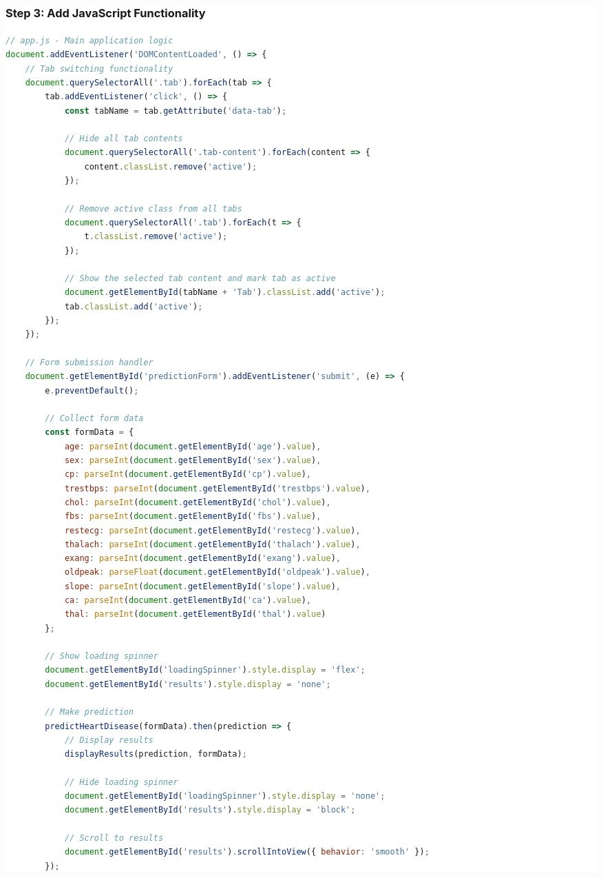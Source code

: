 ### Step 3: Add JavaScript Functionality

```javascript
// app.js - Main application logic
document.addEventListener('DOMContentLoaded', () => {
    // Tab switching functionality
    document.querySelectorAll('.tab').forEach(tab => {
        tab.addEventListener('click', () => {
            const tabName = tab.getAttribute('data-tab');
            
            // Hide all tab contents
            document.querySelectorAll('.tab-content').forEach(content => {
                content.classList.remove('active');
            });
            
            // Remove active class from all tabs
            document.querySelectorAll('.tab').forEach(t => {
                t.classList.remove('active');
            });
            
            // Show the selected tab content and mark tab as active
            document.getElementById(tabName + 'Tab').classList.add('active');
            tab.classList.add('active');
        });
    });
    
    // Form submission handler
    document.getElementById('predictionForm').addEventListener('submit', (e) => {
        e.preventDefault();
        
        // Collect form data
        const formData = {
            age: parseInt(document.getElementById('age').value),
            sex: parseInt(document.getElementById('sex').value),
            cp: parseInt(document.getElementById('cp').value),
            trestbps: parseInt(document.getElementById('trestbps').value),
            chol: parseInt(document.getElementById('chol').value),
            fbs: parseInt(document.getElementById('fbs').value),
            restecg: parseInt(document.getElementById('restecg').value),
            thalach: parseInt(document.getElementById('thalach').value),
            exang: parseInt(document.getElementById('exang').value),
            oldpeak: parseFloat(document.getElementById('oldpeak').value),
            slope: parseInt(document.getElementById('slope').value),
            ca: parseInt(document.getElementById('ca').value),
            thal: parseInt(document.getElementById('thal').value)
        };
        
        // Show loading spinner
        document.getElementById('loadingSpinner').style.display = 'flex';
        document.getElementById('results').style.display = 'none';
        
        // Make prediction
        predictHeartDisease(formData).then(prediction => {
            // Display results
            displayResults(prediction, formData);
            
            // Hide loading spinner
            document.getElementById('loadingSpinner').style.display = 'none';
            document.getElementById('results').style.display = 'block';
            
            // Scroll to results
            document.getElementById('results').scrollIntoView({ behavior: 'smooth' });
        });
```